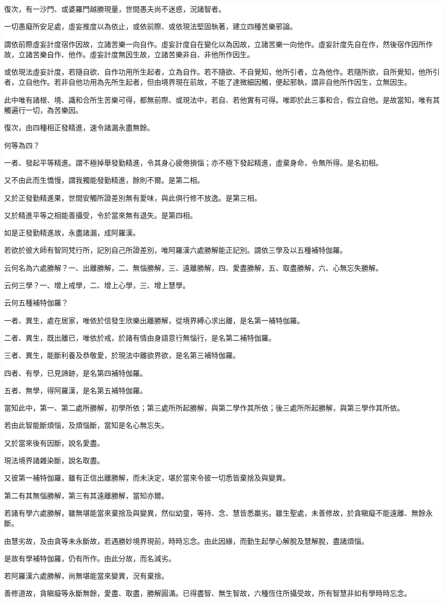 復次，有一沙門、或婆羅門越勝現量，世間愚夫尚不迷惑，況諸智者。

一切愚癡所安足處，虛妄推度以為依止，或依前際、或依現法堅固執著，建立四種苦樂邪論。

謂依前際虛妄計度宿作因故，立諸苦樂一向自作。虛妄計度自在變化以為因故，立諸苦樂一向他作。虛妄計度先自在作，然後宿作因所作故，立諸苦樂自作、他作。虛妄計度無因生故，立諸苦樂非自、非他所作因生。

或依現法虛妄計度，若隨自欲、自作功用所生起者，立為自作。若不隨欲、不自覺知，他所引者，立為他作。若隨所欲，自所覺知，他所引者，立自他作。若非自他功用為先所生起者，但由境界現在前故，不能了達微細因觸，便起邪執，謂非自他所作因生，立無因生。

此中唯有諸根、境、識和合所生苦樂可得，都無前際、或現法中，若自、若他實有可得。唯即於此三事和合，假立自他。是故當知，唯有其觸遍行一切，為苦樂因。

復次，由四種相正發精進，速令諸漏永盡無餘。

何等為四？

一者、發起平等精進。謂不極掉舉發勤精進，令其身心疲倦損惱；亦不極下發起精進，虛棄身命，令無所得。是名初相。

又不由此而生憍慢，謂我獨能發勤精進，餘則不爾。是第二相。

又於正發勤精進果，世間安觸所證差別無有愛味，與此俱行修不放逸。是第三相。

又於精進平等之相能善攝受，令於當來無有退失。是第四相。

如是正發勤精進故，永盡諸漏，成阿羅漢。

若欲於彼大師有智同梵行所，記別自己所證差別，唯阿羅漢六處勝解能正記別。謂依三學及以五種補特伽羅。

云何名為六處勝解？一、出離勝解，二、無惱勝解，三、遠離勝解，四、愛盡勝解，五、取盡勝解，六、心無忘失勝解。

云何三學？一、增上戒學，二、增上心學，三、增上慧學。

云何五種補特伽羅？

一者、異生，處在居家，唯依於信發生欣樂出離勝解，從境界縛心求出離，是名第一補特伽羅。

二者、異生，既出離已，唯依於戒，於諸有情由身語意行無惱行，是名第二補特伽羅。

三者、異生，能斷利養及恭敬愛，於現法中離欲界欲，是名第三補特伽羅。

四者、有學，已見諦跡，是名第四補特伽羅。

五者、無學，得阿羅漢，是名第五補特伽羅。

當知此中，第一、第二處所勝解，初學所依；第三處所所起勝解，與第二學作其所依；後三處所所起勝解，與第三學作其所依。

若由此智能斷煩惱，及煩惱斷，當知是名心無忘失。

又於當來後有因斷，說名愛盡。

現法境界諸雜染斷，說名取盡。

又彼第一補特伽羅，雖有正信出離勝解，而未決定，堪於當來令彼一切悉皆棄捨及與變異。

第二有其無惱勝解，第三有其遠離勝解，當知亦爾。

若諸有學六處勝解，雖無堪能當來棄捨及與變異，然似幼童，等持、念、慧皆悉羸劣。雖生聖處，未善修故，於貪瞋癡不能遠離、無餘永斷。

由慧劣故，及由貪等未永斷故，若遇勝妙境界現前，時時忘念。由此因緣，而勤生起學心解脫及慧解脫，盡諸煩惱。

是故有學補特伽羅，仍有所作。由此分故，而名減劣。

若阿羅漢六處勝解，尚無堪能當來變異，況有棄捨。

善修道故，貪瞋癡等永斷無餘，愛盡、取盡，勝解圓滿。已得盡智、無生智故，六種恆住所攝受故，所有智慧非如有學時時忘念。
